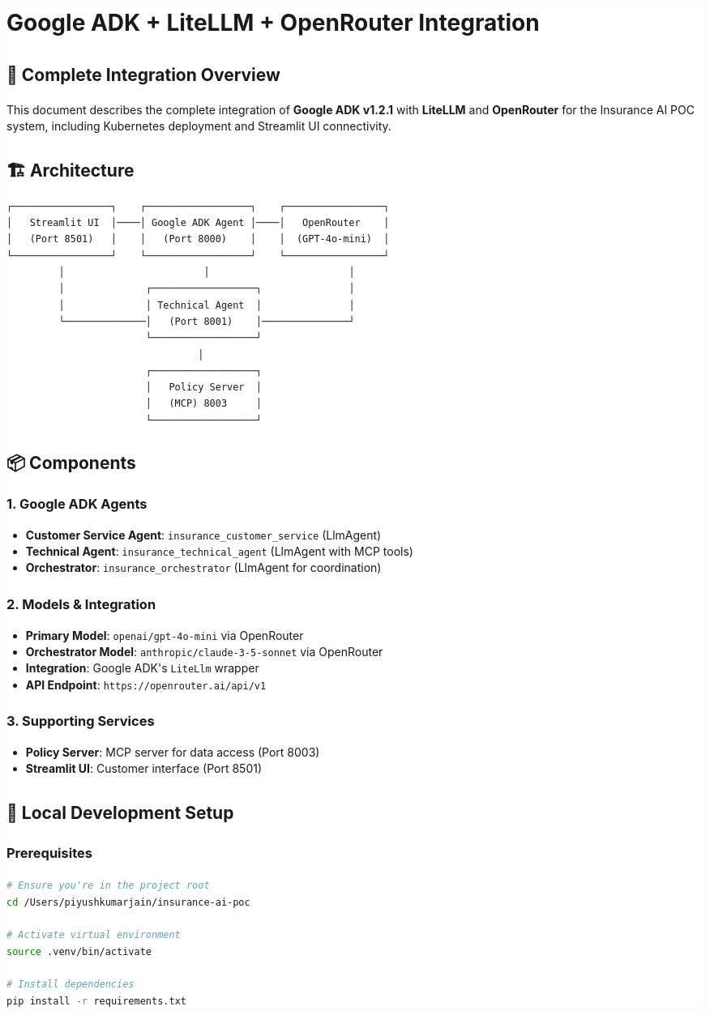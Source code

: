 # Google ADK + LiteLLM + OpenRouter Integration

## 🚀 **Complete Integration Overview**

This document describes the complete integration of **Google ADK v1.2.1** with **LiteLLM** and **OpenRouter** for the Insurance AI POC system, including Kubernetes deployment and Streamlit UI connectivity.

## 🏗️ **Architecture**

```
┌─────────────────┐    ┌──────────────────┐    ┌─────────────────┐
│   Streamlit UI  │────│ Google ADK Agent │────│   OpenRouter    │
│   (Port 8501)   │    │   (Port 8000)    │    │  (GPT-4o-mini)  │
└─────────────────┘    └──────────────────┘    └─────────────────┘
         │                        │                        │
         │              ┌──────────────────┐               │
         │              │ Technical Agent  │               │
         └──────────────│   (Port 8001)    │───────────────┘
                        └──────────────────┘
                                 │
                        ┌──────────────────┐
                        │   Policy Server  │
                        │   (MCP) 8003     │
                        └──────────────────┘
```

## 📦 **Components**

### 1. Google ADK Agents
- **Customer Service Agent**: `insurance_customer_service` (LlmAgent)
- **Technical Agent**: `insurance_technical_agent` (LlmAgent with MCP tools)
- **Orchestrator**: `insurance_orchestrator` (LlmAgent for coordination)

### 2. Models & Integration
- **Primary Model**: `openai/gpt-4o-mini` via OpenRouter
- **Orchestrator Model**: `anthropic/claude-3-5-sonnet` via OpenRouter
- **Integration**: Google ADK's `LiteLlm` wrapper
- **API Endpoint**: `https://openrouter.ai/api/v1`

### 3. Supporting Services
- **Policy Server**: MCP server for data access (Port 8003)
- **Streamlit UI**: Customer interface (Port 8501)

## 🔧 **Local Development Setup**

### Prerequisites
```bash
# Ensure you're in the project root
cd /Users/piyushkumarjain/insurance-ai-poc

# Activate virtual environment
source .venv/bin/activate

# Install dependencies
pip install -r requirements.txt
```
